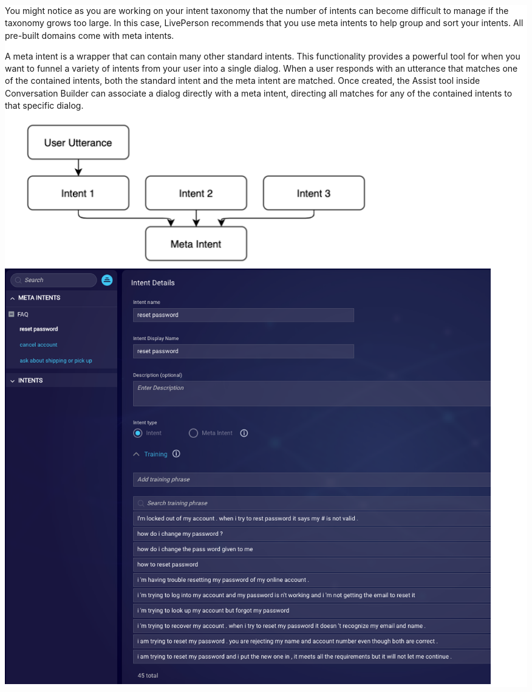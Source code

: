 You might notice as you are working on your intent taxonomy that the number of intents can become difficult to manage if the taxonomy grows too large. In this case, LivePerson recommends that you use meta intents to help group and sort your intents. All pre-built domains come with meta intents.

A meta intent is a wrapper that can contain many other standard intents. This functionality provides a powerful tool for when you want to funnel a variety of intents from your user into a single dialog. When a user responds with an utterance that matches one of the contained intents, both the standard intent and the meta intent are matched. Once created, the Assist tool inside Conversation Builder can associate a dialog directly with a meta intent, directing all matches for any of the contained intents to that specific dialog.

<img style="width:600px" src="img/ConvoBuilder/im_meta_intents_diagram.png">
<img style="width:800px" src="img/ConvoBuilder/im_meta_intents_details.png">
